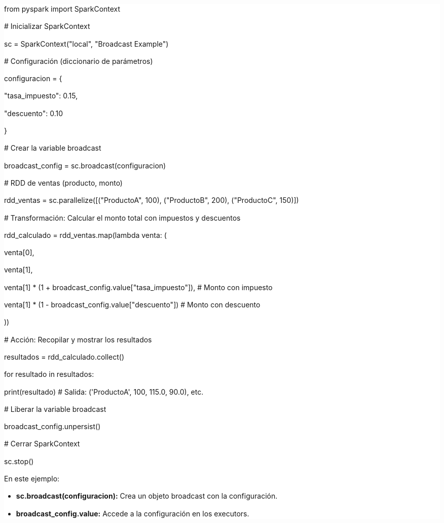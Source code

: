from pyspark import SparkContext

\# Inicializar SparkContext

sc = SparkContext("local", "Broadcast Example")

\# Configuración (diccionario de parámetros)

configuracion = {

"tasa_impuesto": 0.15,

"descuento": 0.10

}

\# Crear la variable broadcast

broadcast_config = sc.broadcast(configuracion)

\# RDD de ventas (producto, monto)

rdd_ventas = sc.parallelize(\[("ProductoA", 100), ("ProductoB", 200),
("ProductoC", 150)\])

\# Transformación: Calcular el monto total con impuestos y descuentos

rdd_calculado = rdd_ventas.map(lambda venta: (

venta\[0\],

venta\[1\],

venta\[1\] \* (1 + broadcast_config.value\["tasa_impuesto"\]), \# Monto
con impuesto

venta\[1\] \* (1 - broadcast_config.value\["descuento"\]) \# Monto con
descuento

))

\# Acción: Recopilar y mostrar los resultados

resultados = rdd_calculado.collect()

for resultado in resultados:

print(resultado) \# Salida: ('ProductoA', 100, 115.0, 90.0), etc.

\# Liberar la variable broadcast

broadcast_config.unpersist()

\# Cerrar SparkContext

sc.stop()

En este ejemplo:

-   **sc.broadcast(configuracion):** Crea un objeto broadcast con la
    configuración.

-   **broadcast_config.value:** Accede a la configuración en los
    executors.
